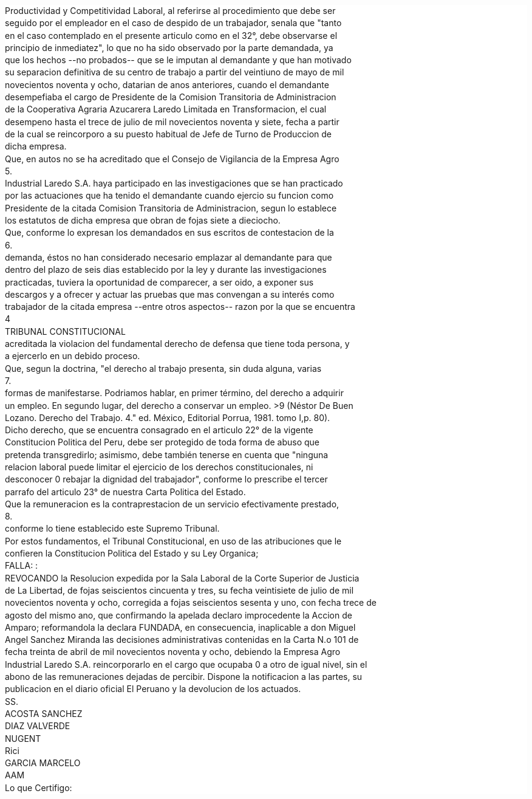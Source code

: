 Productividad y Competitividad Laboral, al referirse al procedimiento que debe ser  
seguido por el empleador en el caso de despido de un trabajador, senala que "tanto  
en el caso contemplado en el presente articulo como en el 32°, debe observarse el  
principio de inmediatez", lo que no ha sido observado por la parte demandada, ya  
que los hechos --no probados-- que se le imputan al demandante y que han motivado  
su separacion definitiva de su centro de trabajo a partir del veintiuno de mayo de mil  
novecientos noventa y ocho, datarian de anos anteriores, cuando el demandante  
desempefiaba el cargo de Presidente de la Comision Transitoria de Administracion  
de la Cooperativa Agraria Azucarera Laredo Limitada en Transformacion, el cual  
desempeno hasta el trece de julio de mil novecientos noventa y siete, fecha a partir  
de la cual se reincorporo a su puesto habitual de Jefe de Turno de Produccion de  
dicha empresa.  
Que, en autos no se ha acreditado que el Consejo de Vigilancia de la Empresa Agro  
5.  
Industrial Laredo S.A. haya participado en las investigaciones que se han practicado  
por las actuaciones que ha tenido el demandante cuando ejercio su funcion como  
Presidente de la citada Comision Transitoria de Administracion, segun lo establece  
los estatutos de dicha empresa que obran de fojas siete a dieciocho.  
Que, conforme lo expresan los demandados en sus escritos de contestacion de la  
6.  
demanda, éstos no han considerado necesario emplazar al demandante para que  
dentro del plazo de seis dias establecido por la ley y durante las investigaciones  
practicadas, tuviera la oportunidad de comparecer, a ser oido, a exponer sus  
descargos y a ofrecer y actuar las pruebas que mas convengan a su interés como  
trabajador de la citada empresa --entre otros aspectos-- razon por la que se encuentra  
4  
TRIBUNAL CONSTITUCIONAL  
acreditada la violacion del fundamental derecho de defensa que tiene toda persona, y  
a ejercerlo en un debido proceso.  
Que, segun la doctrina, "el derecho al trabajo presenta, sin duda alguna, varias  
7.  
formas de manifestarse. Podriamos hablar, en primer término, del derecho a adquirir  
un empleo. En segundo lugar, del derecho a conservar un empleo. >9 (Néstor De Buen  
Lozano. Derecho del Trabajo. 4." ed. México, Editorial Porrua, 1981. tomo I,p. 80).  
Dicho derecho, que se encuentra consagrado en el articulo 22° de la vigente  
Constitucion Politica del Peru, debe ser protegido de toda forma de abuso que  
pretenda transgredirlo; asimismo, debe también tenerse en cuenta que "ninguna  
relacion laboral puede limitar el ejercicio de los derechos constitucionales, ni  
desconocer 0 rebajar la dignidad del trabajador", conforme lo prescribe el tercer  
parrafo del articulo 23° de nuestra Carta Politica del Estado.  
Que la remuneracion es la contraprestacion de un servicio efectivamente prestado,  
8.  
conforme lo tiene establecido este Supremo Tribunal.  
Por estos fundamentos, el Tribunal Constitucional, en uso de las atribuciones que le  
confieren la Constitucion Politica del Estado y su Ley Organica;  
FALLA: :  
REVOCANDO la Resolucion expedida por la Sala Laboral de la Corte Superior de Justicia  
de La Libertad, de fojas seiscientos cincuenta y tres, su fecha veintisiete de julio de mil  
novecientos noventa y ocho, corregida a fojas seiscientos sesenta y uno, con fecha trece de  
agosto del mismo ano, que confirmando la apelada declaro improcedente la Accion de  
Amparo; reformandola la declara FUNDADA, en consecuencia, inaplicable a don Miguel  
Angel Sanchez Miranda las decisiones administrativas contenidas en la Carta N.o 101 de  
fecha treinta de abril de mil novecientos noventa y ocho, debiendo la Empresa Agro  
Industrial Laredo S.A. reincorporarlo en el cargo que ocupaba 0 a otro de igual nivel, sin el  
abono de las remuneraciones dejadas de percibir. Dispone la notificacion a las partes, su  
publicacion en el diario oficial El Peruano y la devolucion de los actuados.  
SS.  
ACOSTA SANCHEZ  
DIAZ VALVERDE  
NUGENT  
Rici  
GARCIA MARCELO  
AAM  
Lo que Certifigo:  